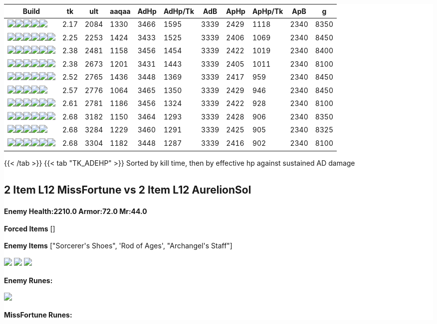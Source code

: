 



 Build |tk|ult|aaqaa|AdHp|AdHp/Tk|AdB|ApHp|ApHp/Tk|ApB|g
-|-|-|-|-|-|-|-|-|-|-
![](/item/6672.png)![](/item/3153.png)![](/item/1001.png)![](/item/1055.png)![](/item/1038.png)|2.17|2084|1330|3466|1595|3339|2429|1118|2340|8350
![](/item/6672.png)![](/item/6671.png)![](/item/1053.png)![](/item/1055.png)![](/item/1036.png)![](/item/1036.png)|2.25|2253|1424|3433|1525|3339|2406|1069|2340|8450
![](/item/6672.png)![](/item/6675.png)![](/item/1001.png)![](/item/1053.png)![](/item/1055.png)![](/item/1036.png)|2.38|2481|1158|3456|1454|3339|2422|1019|2340|8400
![](/item/6672.png)![](/item/6691.png)![](/item/1001.png)![](/item/1053.png)![](/item/1055.png)![](/item/1036.png)|2.38|2673|1201|3431|1443|3339|2405|1011|2340|8100
![](/item/6671.png)![](/item/6676.png)![](/item/1053.png)![](/item/1055.png)![](/item/1036.png)![](/item/1036.png)|2.52|2765|1436|3448|1369|3339|2417|959|2340|8450
![](/item/6676.png)![](/item/6696.png)![](/item/1053.png)![](/item/1055.png)![](/item/3006.png)|2.57|2776|1064|3465|1350|3339|2429|946|2340|8450
![](/item/6691.png)![](/item/3095.png)![](/item/1001.png)![](/item/1053.png)![](/item/1055.png)![](/item/1036.png)|2.61|2781|1186|3456|1324|3339|2422|928|2340|8100
![](/item/6691.png)![](/item/3179.png)![](/item/1001.png)![](/item/1053.png)![](/item/1055.png)![](/item/1038.png)|2.68|3182|1150|3464|1293|3339|2428|906|2340|8350
![](/item/6676.png)![](/item/3142.png)![](/item/1053.png)![](/item/1055.png)![](/item/1037.png)|2.68|3284|1229|3460|1291|3339|2425|905|2340|8325
![](/item/6691.png)![](/item/6676.png)![](/item/1001.png)![](/item/1053.png)![](/item/1055.png)![](/item/1036.png)|2.68|3304|1182|3448|1287|3339|2416|902|2340|8100
{{< /tab >}}
{{< tab "TK_ADEHP" >}}
Sorted by kill time, then by effective hp against sustained AD damage
## 2 Item L12 MissFortune vs 2 Item L12 AurelionSol

**Enemy Health:2210.0 Armor:72.0 Mr:44.0**


**Forced Items** []








**Enemy Items** ["Sorcerer's Shoes", 'Rod of Ages', "Archangel's Staff"]





![](/item/3020.png)
![](/item/6657.png)
![](/item/3003.png)



**Enemy Runes:**





![](/StatMods/StatModsArmorIcon.png)



**MissFortune Runes:**
